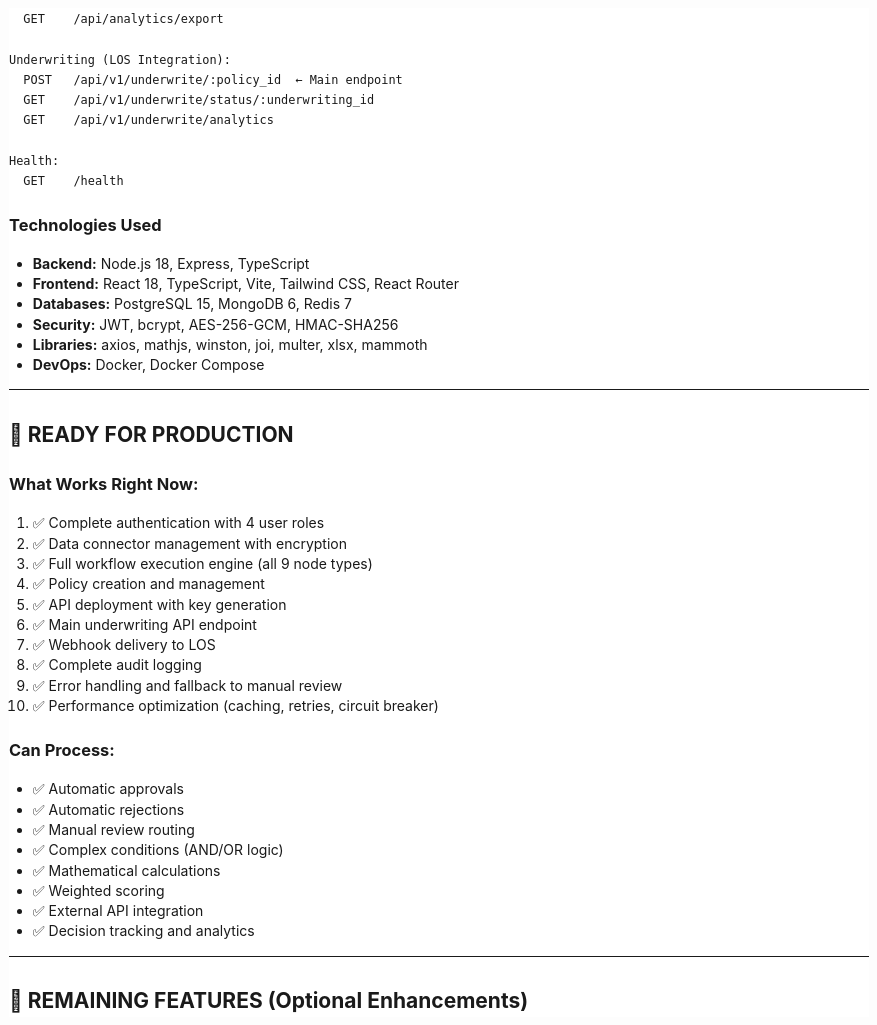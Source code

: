 ```
  GET    /api/analytics/export

Underwriting (LOS Integration):
  POST   /api/v1/underwrite/:policy_id  ← Main endpoint
  GET    /api/v1/underwrite/status/:underwriting_id
  GET    /api/v1/underwrite/analytics

Health:
  GET    /health
```

### Technologies Used
- **Backend:** Node.js 18, Express, TypeScript
- **Frontend:** React 18, TypeScript, Vite, Tailwind CSS, React Router
- **Databases:** PostgreSQL 15, MongoDB 6, Redis 7
- **Security:** JWT, bcrypt, AES-256-GCM, HMAC-SHA256
- **Libraries:** axios, mathjs, winston, joi, multer, xlsx, mammoth
- **DevOps:** Docker, Docker Compose

---

## 🚀 READY FOR PRODUCTION

### What Works Right Now:
1. ✅ Complete authentication with 4 user roles
2. ✅ Data connector management with encryption
3. ✅ Full workflow execution engine (all 9 node types)
4. ✅ Policy creation and management
5. ✅ API deployment with key generation
6. ✅ Main underwriting API endpoint
7. ✅ Webhook delivery to LOS
8. ✅ Complete audit logging
9. ✅ Error handling and fallback to manual review
10. ✅ Performance optimization (caching, retries, circuit breaker)

### Can Process:
- ✅ Automatic approvals
- ✅ Automatic rejections
- ✅ Manual review routing
- ✅ Complex conditions (AND/OR logic)
- ✅ Mathematical calculations
- ✅ Weighted scoring
- ✅ External API integration
- ✅ Decision tracking and analytics

---

## 🔄 REMAINING FEATURES (Optional Enhancements)

